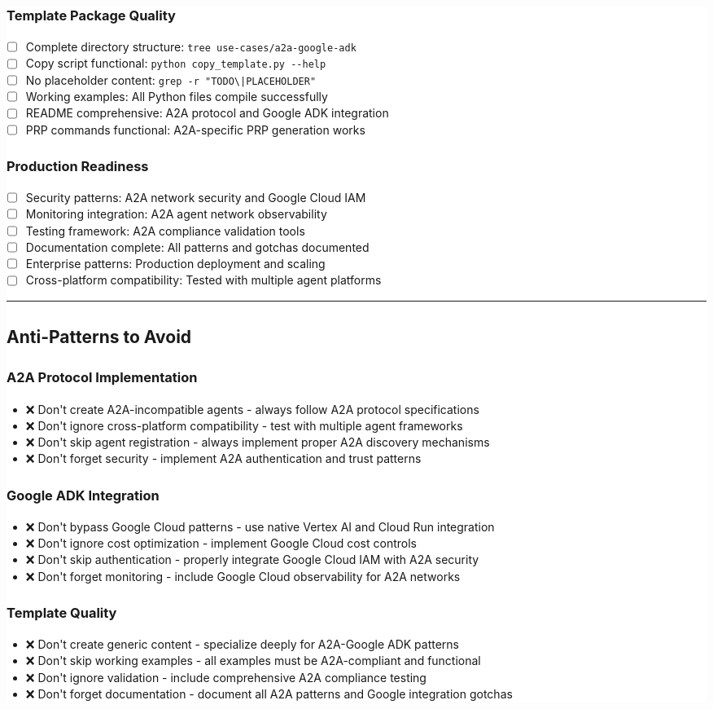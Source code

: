 ### Template Package Quality

- [ ] Complete directory structure: `tree use-cases/a2a-google-adk`
- [ ] Copy script functional: `python copy_template.py --help`
- [ ] No placeholder content: `grep -r "TODO\|PLACEHOLDER"`
- [ ] Working examples: All Python files compile successfully
- [ ] README comprehensive: A2A protocol and Google ADK integration
- [ ] PRP commands functional: A2A-specific PRP generation works

### Production Readiness

- [ ] Security patterns: A2A network security and Google Cloud IAM
- [ ] Monitoring integration: A2A agent network observability
- [ ] Testing framework: A2A compliance validation tools
- [ ] Documentation complete: All patterns and gotchas documented
- [ ] Enterprise patterns: Production deployment and scaling
- [ ] Cross-platform compatibility: Tested with multiple agent platforms

---

## Anti-Patterns to Avoid

### A2A Protocol Implementation

- ❌ Don't create A2A-incompatible agents - always follow A2A protocol specifications
- ❌ Don't ignore cross-platform compatibility - test with multiple agent frameworks
- ❌ Don't skip agent registration - always implement proper A2A discovery mechanisms
- ❌ Don't forget security - implement A2A authentication and trust patterns

### Google ADK Integration

- ❌ Don't bypass Google Cloud patterns - use native Vertex AI and Cloud Run integration
- ❌ Don't ignore cost optimization - implement Google Cloud cost controls
- ❌ Don't skip authentication - properly integrate Google Cloud IAM with A2A security
- ❌ Don't forget monitoring - include Google Cloud observability for A2A networks

### Template Quality

- ❌ Don't create generic content - specialize deeply for A2A-Google ADK patterns
- ❌ Don't skip working examples - all examples must be A2A-compliant and functional
- ❌ Don't ignore validation - include comprehensive A2A compliance testing
- ❌ Don't forget documentation - document all A2A patterns and Google integration gotchas